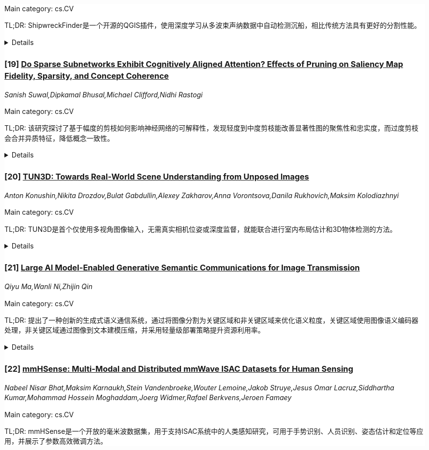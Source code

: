 Main category: cs.CV

TL;DR: ShipwreckFinder是一个开源的QGIS插件，使用深度学习从多波束声纳数据中自动检测沉船，相比传统方法具有更好的分割性能。


<details><summary>Details</summary></details>


### [19] [Do Sparse Subnetworks Exhibit Cognitively Aligned Attention? Effects of Pruning on Saliency Map Fidelity, Sparsity, and Concept Coherence](https://arxiv.org/abs/2509.21387)
*Sanish Suwal,Dipkamal Bhusal,Michael Clifford,Nidhi Rastogi*

Main category: cs.CV

TL;DR: 该研究探讨了基于幅度的剪枝如何影响神经网络的可解释性，发现轻度到中度剪枝能改善显著性图的聚焦性和忠实度，而过度剪枝会合并异质特征，降低概念一致性。


<details><summary>Details</summary></details>


### [20] [TUN3D: Towards Real-World Scene Understanding from Unposed Images](https://arxiv.org/abs/2509.21388)
*Anton Konushin,Nikita Drozdov,Bulat Gabdullin,Alexey Zakharov,Anna Vorontsova,Danila Rukhovich,Maksim Kolodiazhnyi*

Main category: cs.CV

TL;DR: TUN3D是首个仅使用多视角图像输入，无需真实相机位姿或深度监督，就能联合进行室内布局估计和3D物体检测的方法。


<details><summary>Details</summary></details>


### [21] [Large AI Model-Enabled Generative Semantic Communications for Image Transmission](https://arxiv.org/abs/2509.21394)
*Qiyu Ma,Wanli Ni,Zhijin Qin*

Main category: cs.CV

TL;DR: 提出了一种创新的生成式语义通信系统，通过将图像分割为关键区域和非关键区域来优化语义粒度，关键区域使用图像语义编码器处理，非关键区域通过图像到文本建模压缩，并采用轻量级部署策略提升资源利用率。


<details><summary>Details</summary></details>


### [22] [mmHSense: Multi-Modal and Distributed mmWave ISAC Datasets for Human Sensing](https://arxiv.org/abs/2509.21396)
*Nabeel Nisar Bhat,Maksim Karnaukh,Stein Vandenbroeke,Wouter Lemoine,Jakob Struye,Jesus Omar Lacruz,Siddhartha Kumar,Mohammad Hossein Moghaddam,Joerg Widmer,Rafael Berkvens,Jeroen Famaey*

Main category: cs.CV

TL;DR: mmHSense是一个开放的毫米波数据集，用于支持ISAC系统中的人类感知研究，可用于手势识别、人员识别、姿态估计和定位等应用，并展示了参数高效微调方法。

